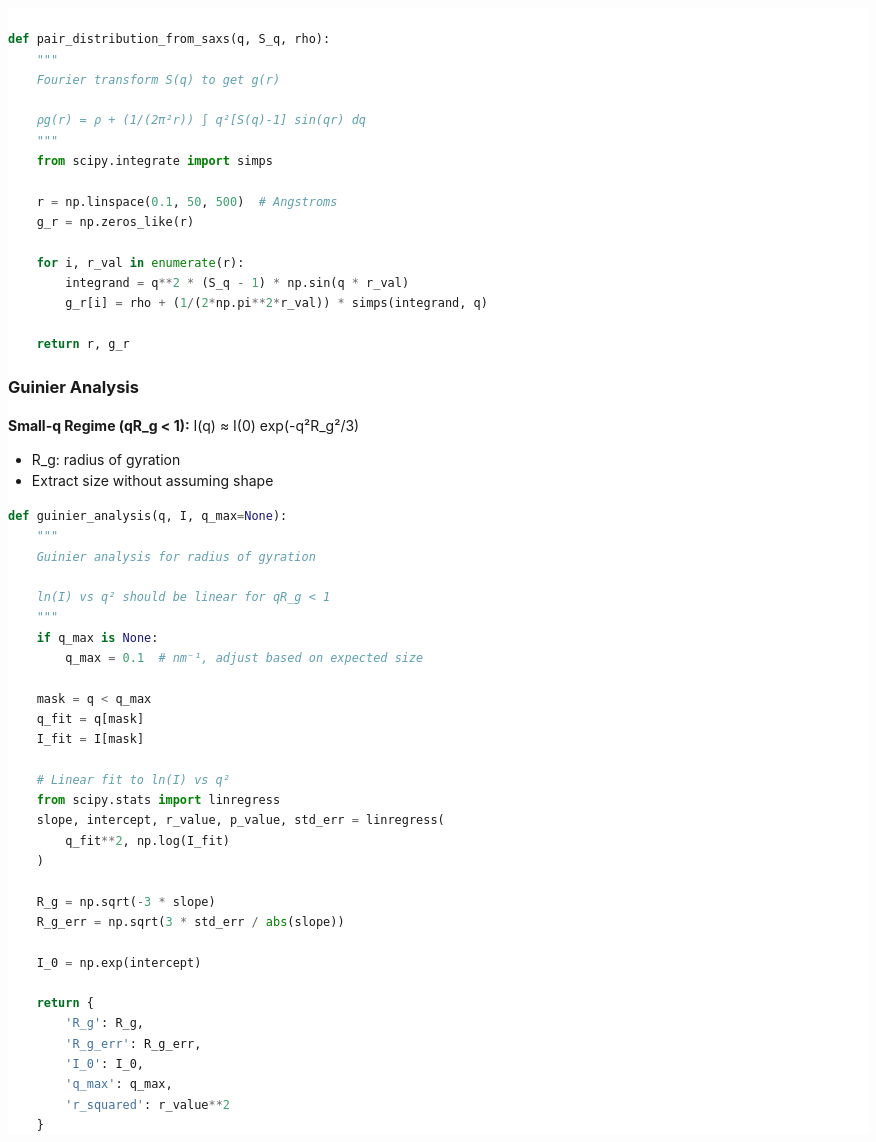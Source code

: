 ```python

def pair_distribution_from_saxs(q, S_q, rho):
    """
    Fourier transform S(q) to get g(r)
    
    ρg(r) = ρ + (1/(2π²r)) ∫ q²[S(q)-1] sin(qr) dq
    """
    from scipy.integrate import simps
    
    r = np.linspace(0.1, 50, 500)  # Angstroms
    g_r = np.zeros_like(r)
    
    for i, r_val in enumerate(r):
        integrand = q**2 * (S_q - 1) * np.sin(q * r_val)
        g_r[i] = rho + (1/(2*np.pi**2*r_val)) * simps(integrand, q)
    
    return r, g_r
```

### Guinier Analysis

**Small-q Regime (qR_g < 1):**
I(q) ≈ I(0) exp(-q²R_g²/3)
- R_g: radius of gyration
- Extract size without assuming shape

```python
def guinier_analysis(q, I, q_max=None):
    """
    Guinier analysis for radius of gyration
    
    ln(I) vs q² should be linear for qR_g < 1
    """
    if q_max is None:
        q_max = 0.1  # nm⁻¹, adjust based on expected size
    
    mask = q < q_max
    q_fit = q[mask]
    I_fit = I[mask]
    
    # Linear fit to ln(I) vs q²
    from scipy.stats import linregress
    slope, intercept, r_value, p_value, std_err = linregress(
        q_fit**2, np.log(I_fit)
    )
    
    R_g = np.sqrt(-3 * slope)
    R_g_err = np.sqrt(3 * std_err / abs(slope))
    
    I_0 = np.exp(intercept)
    
    return {
        'R_g': R_g,
        'R_g_err': R_g_err,
        'I_0': I_0,
        'q_max': q_max,
        'r_squared': r_value**2
    }
```
